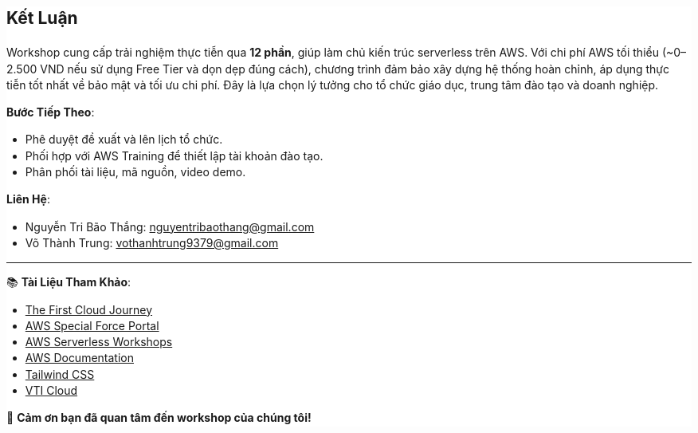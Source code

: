 ## Kết Luận

Workshop cung cấp trải nghiệm thực tiễn qua **12 phần**, giúp làm chủ kiến trúc serverless trên AWS. Với chi phí AWS tối thiểu (~0–2.500 VND nếu sử dụng Free Tier và dọn dẹp đúng cách), chương trình đảm bảo xây dựng hệ thống hoàn chỉnh, áp dụng thực tiễn tốt nhất về bảo mật và tối ưu chi phí. Đây là lựa chọn lý tưởng cho tổ chức giáo dục, trung tâm đào tạo và doanh nghiệp.

**Bước Tiếp Theo**:
- Phê duyệt đề xuất và lên lịch tổ chức.
- Phối hợp với AWS Training để thiết lập tài khoản đào tạo.
- Phân phối tài liệu, mã nguồn, video demo.

**Liên Hệ**:
- Nguyễn Tri Bão Thắng: [nguyentribaothang@gmail.com](mailto:nguyentribaothang@gmail.com)
- Võ Thành Trung: [vothanhtrung9379@gmail.com](mailto:vothanhtrung9379@gmail.com)

---

📚 **Tài Liệu Tham Khảo**:
- [The First Cloud Journey](https://cloudjourney.awsstudygroup.com/)
- [AWS Special Force Portal](https://specialforce.awsstudygroup.com/)
- [AWS Serverless Workshops](https://aws.amazon.com/serverless/)
- [AWS Documentation](https://docs.aws.amazon.com/)
- [Tailwind CSS](https://tailwindcss.com/)
- [VTI Cloud](https://vticloud.io/)

🌟 **Cảm ơn bạn đã quan tâm đến workshop của chúng tôi!**
